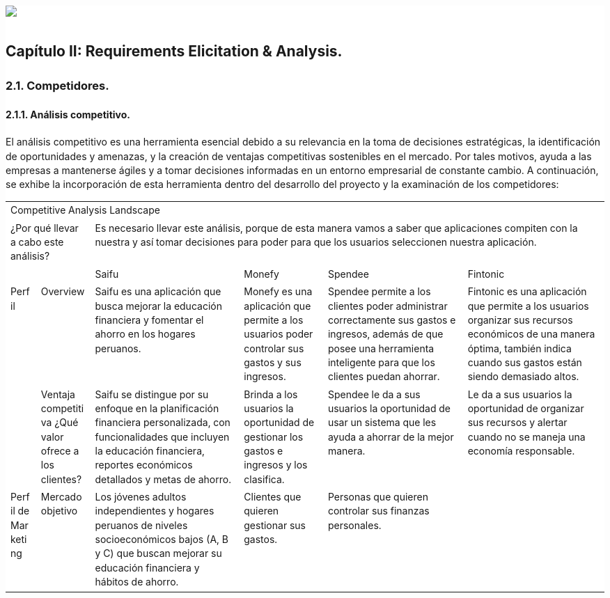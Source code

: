 ![](https://github.com/user-attachments/assets/9741cc2f-9a58-4993-9fad-8fc2df4e2dd8)

<div id='2.'><h2> Capítulo II: Requirements Elicitation & Analysis.</h2></div>

<div id='2.1.'><h3> 2.1. Competidores.</h3></div>

<div id='2.1.1.'><h4> 2.1.1. Análisis competitivo.</h4></div>

El análisis competitivo es una herramienta esencial debido a su relevancia en la toma de decisiones estratégicas, la identificación de oportunidades y amenazas, y la creación de ventajas competitivas sostenibles en el mercado. Por tales motivos, ayuda a las empresas a mantenerse ágiles y a tomar decisiones informadas en un entorno empresarial de constante cambio. A continuación, se exhibe la incorporación de esta herramienta dentro del desarrollo del proyecto y la examinación de los competidores:

<html>
<body>
    <table>
        <tbody>
            <tr>
                <td colspan="6">Competitive Analysis Landscape</td>
            </tr>
            <tr>
                <td colspan="2">¿Por qué llevar a cabo este análisis? </td>
                <td colspan="4">Es necesario llevar este análisis, porque de esta manera vamos a saber que aplicaciones compiten con la nuestra y así tomar decisiones para poder para que los usuarios seleccionen nuestra aplicación.</td>
            </tr>
            <tr>
                <td colspan="2"></td>
                <td>Saifu</td>
                <td>Monefy</td>
                <td>Spendee</td>
                <td>Fintonic</td>
            </tr>
            <tr>
                <td rowspan="2">Perfil</td>
                <td>Overview</td>
                <td>Saifu es una aplicación que busca mejorar la educación financiera y fomentar el ahorro en los hogares peruanos.</td>
                <td>Monefy es una aplicación que permite a los usuarios poder controlar sus gastos y sus ingresos.</td>
                <td>Spendee permite a los clientes poder administrar correctamente sus gastos e ingresos, además de que posee una herramienta inteligente para que los clientes puedan ahorrar.</td>
                <td>Fintonic es una aplicación que permite a los usuarios organizar sus recursos económicos de una manera óptima, también indica cuando sus gastos están siendo demasiado altos.</td>
            </tr>
            <tr>
                <td>Ventaja competitiva ¿Qué valor ofrece a los clientes?</td>
                <td>Saifu se distingue por su enfoque en la planificación financiera personalizada, con funcionalidades que incluyen la educación financiera, reportes económicos detallados y metas de ahorro.</td>
                <td>Brinda a los usuarios la oportunidad de gestionar los gastos e ingresos y los clasifica.</td>
                <td>Spendee le da a sus usuarios la oportunidad de usar un sistema que les ayuda a ahorrar de la mejor manera.</td>
                <td>Le da a sus usuarios la oportunidad de organizar sus recursos y alertar cuando no se maneja una economía responsable.</td>
            </tr>
            <tr>
                <td rowspan="2">Perfil de Marketing</td>
                <td>Mercado objetivo</td>
                <td>Los jóvenes adultos independientes y hogares peruanos de niveles socioeconómicos bajos (A, B y C) que buscan mejorar su educación financiera y hábitos de ahorro.</td>
                <td>Clientes que quieren gestionar sus gastos.</td>
                <td>Personas que quieren controlar sus finanzas personales.</td>